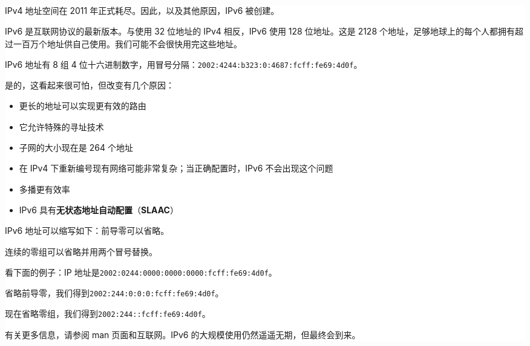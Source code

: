 IPv4 地址空间在 2011 年正式耗尽。因此，以及其他原因，IPv6 被创建。

IPv6 是互联网协议的最新版本。与使用 32 位地址的 IPv4 相反，IPv6 使用 128 位地址。这是 2128 个地址，足够地球上的每个人都拥有超过一百万个地址供自己使用。我们可能不会很快用完这些地址。

IPv6 地址有 8 组 4 位十六进制数字，用冒号分隔：`2002:4244:b323:0:4687:fcff:fe69:4d0f`。

是的，这看起来很可怕，但改变有几个原因：

+   更长的地址可以实现更有效的路由

+   它允许特殊的寻址技术

+   子网的大小现在是 264 个地址

+   在 IPv4 下重新编号现有网络可能非常复杂；当正确配置时，IPv6 不会出现这个问题

+   多播更有效率

+   IPv6 具有**无状态地址自动配置**（**SLAAC**）

IPv6 地址可以缩写如下：前导零可以省略。

连续的零组可以省略并用两个冒号替换。

看下面的例子：IP 地址是`2002:0244:0000:0000:0000:fcff:fe69:4d0f`。

省略前导零，我们得到`2002:244:0:0:0:fcff:fe69:4d0f`。

现在省略零组，我们得到`2002:244::fcff:fe69:4d0f`。

有关更多信息，请参阅 man 页面和互联网。IPv6 的大规模使用仍然遥遥无期，但最终会到来。
